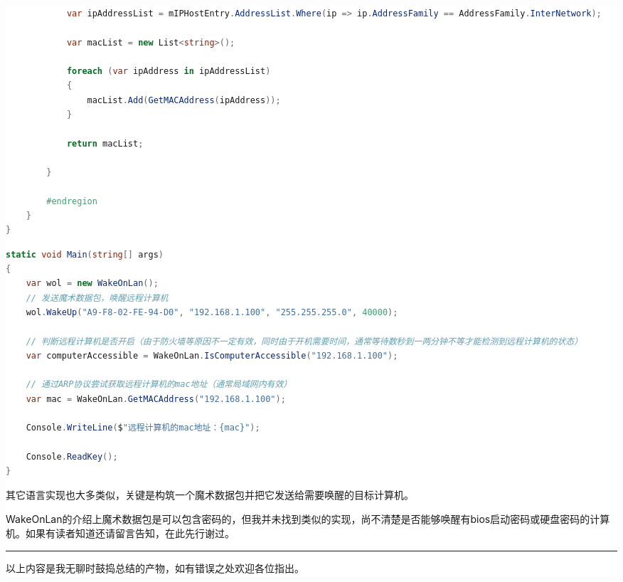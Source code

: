 ```c#
            var ipAddressList = mIPHostEntry.AddressList.Where(ip => ip.AddressFamily == AddressFamily.InterNetwork);

            var macList = new List<string>();

            foreach (var ipAddress in ipAddressList)
            {
                macList.Add(GetMACAddress(ipAddress));
            }

            return macList;

        }

        #endregion
    }
}
```



```c#
static void Main(string[] args)
{
    var wol = new WakeOnLan();
    // 发送魔术数据包，唤醒远程计算机
    wol.WakeUp("A9-F8-02-FE-94-D0", "192.168.1.100", "255.255.255.0", 40000);

    // 判断远程计算机是否开启（由于防火墙等原因不一定有效，同时由于开机需要时间，通常等待数秒到一两分钟不等才能检测到远程计算机的状态）
    var computerAccessible = WakeOnLan.IsComputerAccessible("192.168.1.100");
    
    // 通过ARP协议尝试获取远程计算机的mac地址（通常局域网内有效）
    var mac = WakeOnLan.GetMACAddress("192.168.1.100");
    
    Console.WriteLine($"远程计算机的mac地址：{mac}");

    Console.ReadKey();
}
```

其它语言实现也大多类似，关键是构筑一个魔术数据包并把它发送给需要唤醒的目标计算机。

WakeOnLan的介绍上魔术数据包是可以包含密码的，但我并未找到类似的实现，尚不清楚是否能够唤醒有bios启动密码或硬盘密码的计算机。如果有读者知道还请留言告知，在此先行谢过。

------

以上内容是我无聊时鼓捣总结的产物，如有错误之处欢迎各位指出。